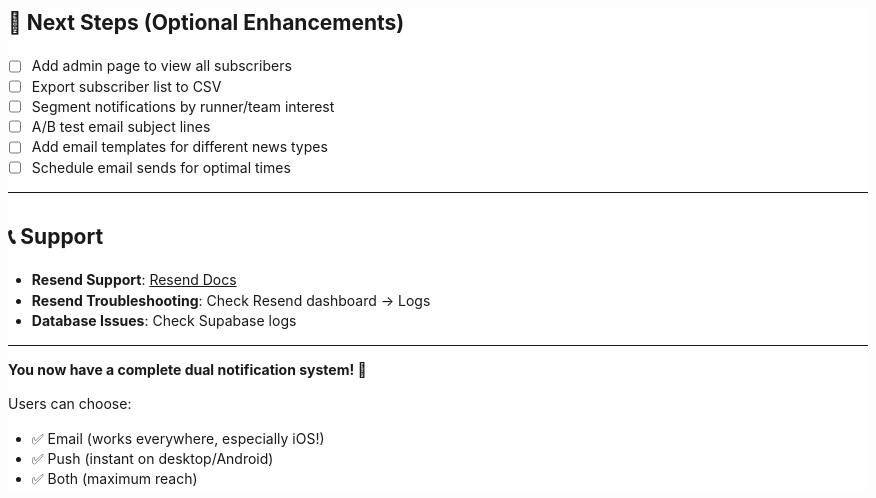 
## 🎯 Next Steps (Optional Enhancements)

- [ ] Add admin page to view all subscribers
- [ ] Export subscriber list to CSV
- [ ] Segment notifications by runner/team interest
- [ ] A/B test email subject lines
- [ ] Add email templates for different news types
- [ ] Schedule email sends for optimal times

---

## 📞 Support

- **Resend Support**: [Resend Docs](https://resend.com/docs)
- **Resend Troubleshooting**: Check Resend dashboard → Logs
- **Database Issues**: Check Supabase logs

---

**You now have a complete dual notification system! 🎉**

Users can choose:

- ✅ Email (works everywhere, especially iOS!)
- ✅ Push (instant on desktop/Android)
- ✅ Both (maximum reach)






